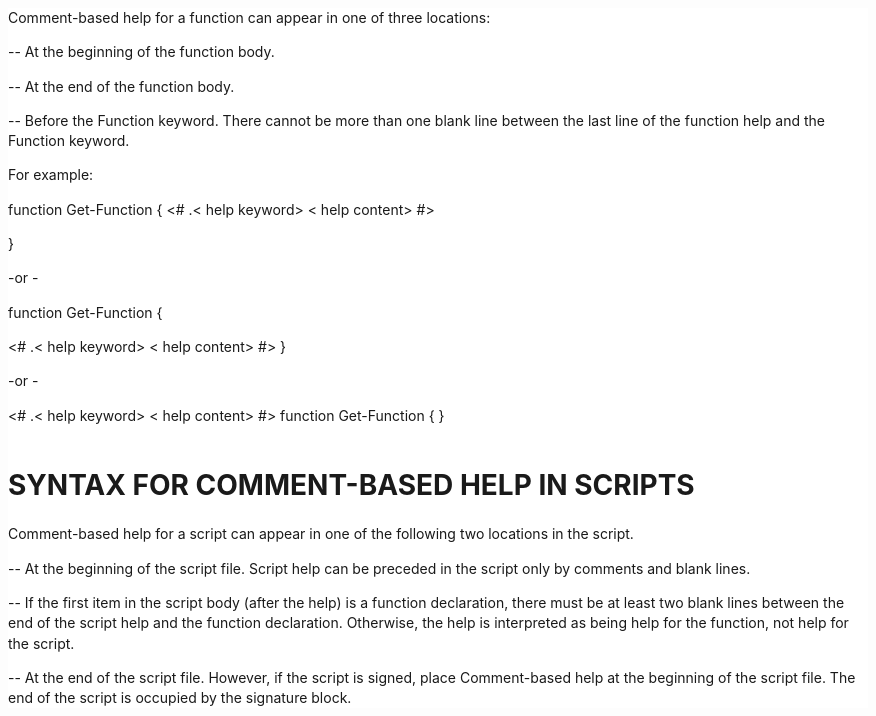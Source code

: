 
Comment-based help for a function can appear in one of three locations:

-- At the beginning of the function body.

-- At the end of the function body.

-- Before the Function keyword. There cannot be more than one blank
line between the last line of the function help and the Function
keyword.

For example:

function Get-Function
{
<#
.< help keyword>
< help content>
#>

<function commands>
}

-or -

function Get-Function
{
<function commands>

<#
.< help keyword>
< help content>
#>
}

-or -

<#
.< help keyword>
< help content>
#>
function Get-Function { }

# SYNTAX FOR COMMENT-BASED HELP IN SCRIPTS


Comment-based help for a script can appear in one of the following two
locations in the script.

-- At the beginning of the script file. Script help can be preceded in the
script only by comments and blank lines.

-- If the first item in the script body (after the help) is a function
declaration, there must be at least two blank lines between the end of the
script help and the function declaration. Otherwise, the help is
interpreted as being help for the function, not help for the script.

-- At the end of the script file. However, if the script is signed, place
Comment-based help at the beginning of the script file. The end of the
script is occupied by the signature block.
